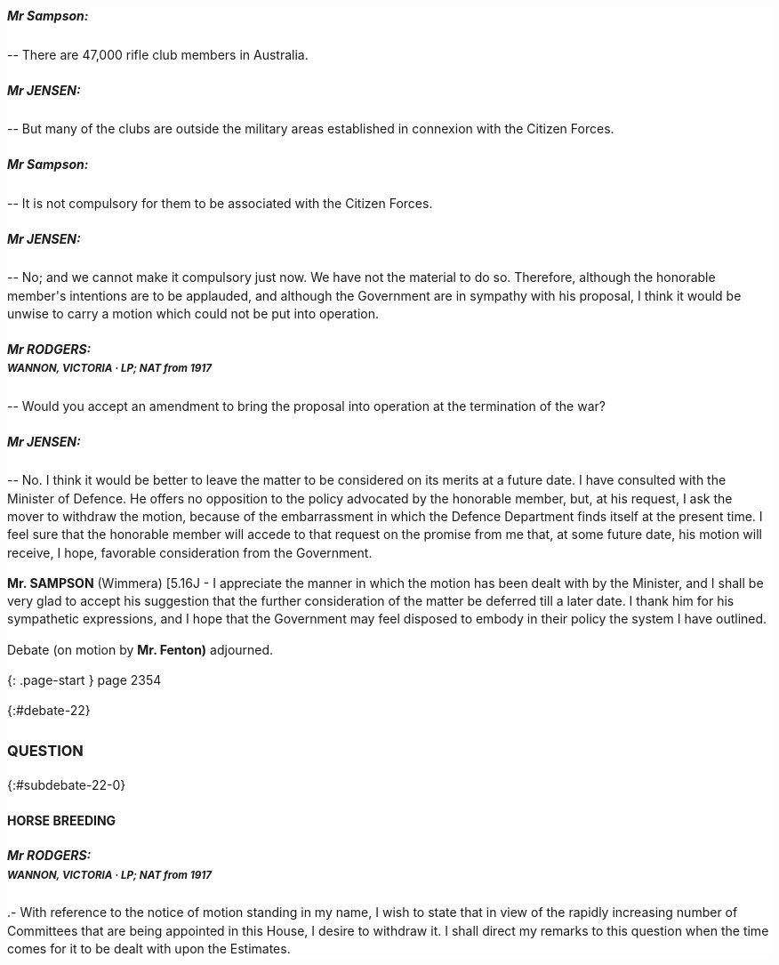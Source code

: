 ##### Mr Sampson:

-- There are 47,000 rifle club members in Australia. 

##### Mr JENSEN:

-- But many of the clubs are outside the military areas established in connexion with the Citizen Forces. 

##### Mr Sampson:

-- It is not compulsory for them to be associated with the Citizen Forces. 

##### Mr JENSEN:

-- No; and we cannot make it compulsory just now. We have not the material to do so. Therefore, although the honorable member's intentions are to be applauded, and although the Government are in sympathy with his proposal, I think it would be unwise to carry a motion which could not be put into operation. 

##### Mr RODGERS:<br><small class="text-muted">WANNON, VICTORIA &middot; LP; NAT from 1917</small>

-- Would you accept an amendment to bring the proposal into operation at the termination of the war? 

##### Mr JENSEN:

-- No. I think it would be better to leave the matter to be considered on its merits at a future date. I have consulted with the Minister of Defence. He offers no opposition to the policy advocated by the honorable member, but, at his request, I ask the mover to withdraw the motion, because of the embarrassment in which the Defence Department finds itself at the present time. I feel sure that the honorable member will accede to that request on the promise from me that, at some future date, his motion will receive, I hope, favorable consideration from the Government. 


 **Mr. SAMPSON** (Wimmera) [5.16J - I appreciate the manner in which the motion has been dealt with by the Minister, and I shall be very glad to accept his suggestion that the further consideration of the matter be deferred till a later date. I thank him for his sympathetic expressions, and I hope that the Government may feel disposed to embody in their policy the system I have outlined. 

Debate (on motion by  **Mr. Fenton)**  adjourned. 

{: .page-start }
page 2354

{:#debate-22}
### QUESTION

{:#subdebate-22-0}
#### HORSE BREEDING

##### Mr RODGERS:<br><small class="text-muted">WANNON, VICTORIA &middot; LP; NAT from 1917</small>

.- With reference to the notice of motion standing in my name, I wish to state that in view of the rapidly increasing number of Committees that are being appointed in this House, I desire to withdraw it. I shall direct my remarks to this question when the time comes for it to be dealt with upon the Estimates. 
